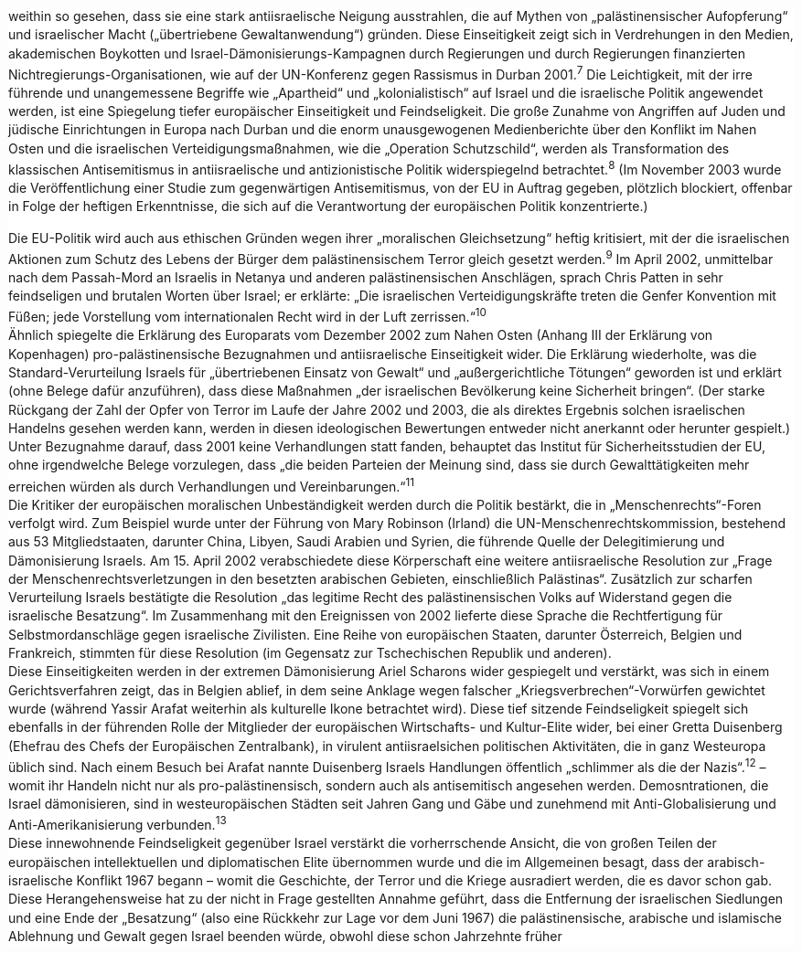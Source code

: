 weithin so gesehen, dass sie eine stark antiisraelische Neigung ausstrahlen, die auf Mythen von „palästinensischer Aufopferung“ und israelischer Macht („übertriebene Gewaltanwendung“) gründen. Diese Einseitigkeit zeigt sich in Verdrehungen in den Medien, akademischen Boykotten und Israel-Dämonisierungs-Kampagnen durch Regierungen und durch Regierungen finanzierten Nichtregierungs-Organisationen, wie auf der UN-Konferenz gegen Rassismus in Durban 2001.<sup>7</sup> Die Leichtigkeit, mit der irre führende und unangemessene Begriffe wie „Apartheid“ und „kolonialistisch“ auf Israel und die israelische Politik angewendet werden, ist eine Spiegelung tiefer europäischer Einseitigkeit und Feindseligkeit. Die große Zunahme von Angriffen auf Juden und jüdische Einrichtungen in Europa nach Durban und die enorm unausgewogenen Medienberichte über den Konflikt im Nahen Osten und die israelischen Verteidigungsmaßnahmen, wie die „Operation Schutzschild“, werden als Transformation des klassischen Antisemitismus in antiisraelische und antizionistische Politik widerspiegelnd betrachtet.<sup>8</sup> (Im November 2003 wurde die Veröffentlichung einer Studie zum gegenwärtigen Antisemitismus, von der EU in Auftrag gegeben, plötzlich blockiert, offenbar in Folge der heftigen Erkenntnisse, die sich auf die Verantwortung der europäischen Politik konzentrierte.) </div><div> </div><div>Die EU-Politik wird auch aus ethischen Gründen wegen ihrer „moralischen Gleichsetzung“ heftig kritisiert, mit der die israelischen Aktionen zum Schutz des Lebens der Bürger dem palästinensischem Terror gleich gesetzt werden.<sup>9</sup> Im April 2002, unmittelbar nach dem Passah-Mord an Israelis in Netanya und anderen palästinensischen Anschlägen, sprach Chris Patten in sehr feindseligen und brutalen Worten über Israel; er erklärte: „Die israelischen Verteidigungskräfte treten die Genfer Konvention mit Füßen; jede Vorstellung vom internationalen Recht wird in der Luft zerrissen.“<sup>10</sup> </div><div> </div><div>Ähnlich spiegelte die Erklärung des Europarats vom Dezember 2002 zum Nahen Osten (Anhang III der Erklärung von Kopenhagen) pro-palästinensische Bezugnahmen und antiisraelische Einseitigkeit wider. Die Erklärung wiederholte, was die Standard-Verurteilung Israels für „übertriebenen Einsatz von Gewalt“ und „außergerichtliche Tötungen“ geworden ist und erklärt (ohne Belege dafür anzuführen), dass diese Maßnahmen „der israelischen Bevölkerung keine Sicherheit bringen“. (Der starke Rückgang der Zahl der Opfer von Terror im Laufe der Jahre 2002 und 2003, die als direktes Ergebnis solchen israelischen Handelns gesehen werden kann, werden in diesen ideologischen Bewertungen entweder nicht anerkannt oder herunter gespielt.) Unter Bezugnahme darauf, dass 2001 keine Verhandlungen statt fanden, behauptet das Institut für Sicherheitsstudien der EU, ohne irgendwelche Belege vorzulegen, dass „die beiden Parteien der Meinung sind, dass sie durch Gewalttätigkeiten mehr erreichen würden als durch Verhandlungen und Vereinbarungen.“<sup>11</sup> </div><div> </div><div>Die Kritiker der europäischen moralischen Unbeständigkeit werden durch die Politik bestärkt, die in „Menschenrechts“-Foren verfolgt wird. Zum Beispiel wurde unter der Führung von Mary Robinson (Irland) die UN-Menschenrechtskommission, bestehend aus 53 Mitgliedstaaten, darunter China, Libyen, Saudi Arabien und Syrien, die führende Quelle der Delegitimierung und Dämonisierung Israels. Am 15. April 2002 verabschiedete diese Körperschaft eine weitere antiisraelische Resolution zur „Frage der Menschenrechtsverletzungen in den besetzten arabischen Gebieten, einschließlich Palästinas“. Zusätzlich zur scharfen Verurteilung Israels bestätigte die Resolution „das legitime Recht des palästinensischen Volks auf Widerstand gegen die israelische Besatzung“. Im Zusammenhang mit den Ereignissen von 2002 lieferte diese Sprache die Rechtfertigung für Selbstmordanschläge gegen israelische Zivilisten. Eine Reihe von europäischen Staaten, darunter Österreich, Belgien und Frankreich, stimmten für diese Resolution (im Gegensatz zur Tschechischen Republik und anderen). </div><div> </div><div>Diese Einseitigkeiten werden in der extremen Dämonisierung Ariel Scharons wider gespiegelt und verstärkt, was sich in einem Gerichtsverfahren zeigt, das in Belgien ablief, in dem seine Anklage wegen falscher „Kriegsverbrechen“-Vorwürfen gewichtet wurde (während Yassir Arafat weiterhin als kulturelle Ikone betrachtet wird). Diese tief sitzende Feindseligkeit spiegelt sich ebenfalls in der führenden Rolle der Mitglieder der europäischen Wirtschafts- und Kultur-Elite wider, bei einer Gretta Duisenberg (Ehefrau des Chefs der Europäischen Zentralbank), in virulent antiisraelsichen politischen Aktivitäten, die in ganz Westeuropa üblich sind. Nach einem Besuch bei Arafat nannte Duisenberg Israels Handlungen öffentlich „schlimmer als die der Nazis“.<sup>12</sup> – womit ihr Handeln nicht nur als pro-palästinensisch, sondern auch als antisemitisch angesehen werden. Demosntrationen, die Israel dämonisieren, sind in westeuropäischen Städten seit Jahren Gang und Gäbe und zunehmend mit Anti-Globalisierung und Anti-Amerikanisierung verbunden.<sup>13</sup> </div><div>Diese innewohnende Feindseligkeit gegenüber Israel verstärkt die vorherrschende Ansicht, die von großen Teilen der europäischen intellektuellen und diplomatischen Elite übernommen wurde und die im Allgemeinen besagt, dass der arabisch-israelische Konflikt 1967 begann – womit die Geschichte, der Terror und die Kriege ausradiert werden, die es davor schon gab. Diese Herangehensweise hat zu der nicht in Frage gestellten Annahme geführt, dass die Entfernung der israelischen Siedlungen und eine Ende der „Besatzung“ (also eine Rückkehr zur Lage vor dem Juni 1967) die palästinensische, arabische und islamische Ablehnung und Gewalt gegen Israel beenden würde, obwohl diese schon Jahrzehnte früher